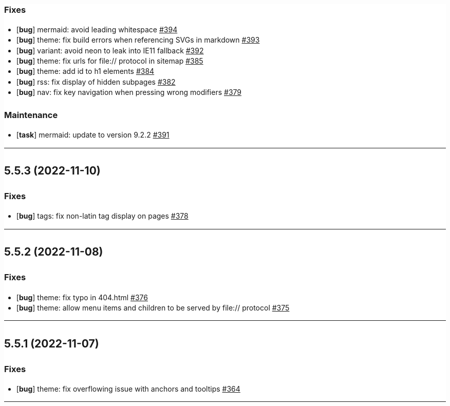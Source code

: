 ### Fixes

- [**bug**] mermaid: avoid leading whitespace [#394](https://github.com/McShelby/hugo-theme-relearn/issues/394)
- [**bug**] theme: fix build errors when referencing SVGs in markdown [#393](https://github.com/McShelby/hugo-theme-relearn/issues/393)
- [**bug**] variant: avoid neon to leak into IE11 fallback [#392](https://github.com/McShelby/hugo-theme-relearn/issues/392)
- [**bug**] theme: fix urls for file:// protocol in sitemap [#385](https://github.com/McShelby/hugo-theme-relearn/issues/385)
- [**bug**] theme: add id to h1 elements [#384](https://github.com/McShelby/hugo-theme-relearn/issues/384)
- [**bug**] rss: fix display of hidden subpages [#382](https://github.com/McShelby/hugo-theme-relearn/issues/382)
- [**bug**] nav: fix key navigation when pressing wrong modifiers [#379](https://github.com/McShelby/hugo-theme-relearn/issues/379)

### Maintenance

- [**task**] mermaid: update to version 9.2.2 [#391](https://github.com/McShelby/hugo-theme-relearn/issues/391)

---

## 5.5.3 (2022-11-10)

### Fixes

- [**bug**] tags: fix non-latin tag display on pages [#378](https://github.com/McShelby/hugo-theme-relearn/issues/378)

---

## 5.5.2 (2022-11-08)

### Fixes

- [**bug**] theme: fix typo in 404.html [#376](https://github.com/McShelby/hugo-theme-relearn/issues/376)
- [**bug**] theme: allow menu items and children to be served by file:// protocol [#375](https://github.com/McShelby/hugo-theme-relearn/issues/375)

---

## 5.5.1 (2022-11-07)

### Fixes

- [**bug**] theme: fix overflowing issue with anchors and tooltips [#364](https://github.com/McShelby/hugo-theme-relearn/issues/364)

---
